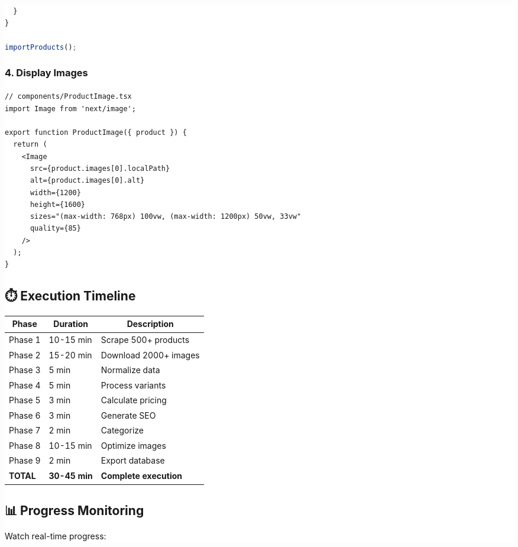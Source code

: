```typescript
  }
}

importProducts();
```

### 4. Display Images

```tsx
// components/ProductImage.tsx
import Image from 'next/image';

export function ProductImage({ product }) {
  return (
    <Image
      src={product.images[0].localPath}
      alt={product.images[0].alt}
      width={1200}
      height={1600}
      sizes="(max-width: 768px) 100vw, (max-width: 1200px) 50vw, 33vw"
      quality={85}
    />
  );
}
```

## ⏱️ Execution Timeline

| Phase | Duration | Description |
|-------|----------|-------------|
| Phase 1 | 10-15 min | Scrape 500+ products |
| Phase 2 | 15-20 min | Download 2000+ images |
| Phase 3 | 5 min | Normalize data |
| Phase 4 | 5 min | Process variants |
| Phase 5 | 3 min | Calculate pricing |
| Phase 6 | 3 min | Generate SEO |
| Phase 7 | 2 min | Categorize |
| Phase 8 | 10-15 min | Optimize images |
| Phase 9 | 2 min | Export database |
| **TOTAL** | **30-45 min** | **Complete execution** |

## 📊 Progress Monitoring

Watch real-time progress:
